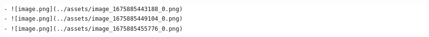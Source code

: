 	- ![image.png](../assets/image_1675885443188_0.png)
	- ![image.png](../assets/image_1675885449104_0.png)
	- ![image.png](../assets/image_1675885455776_0.png)